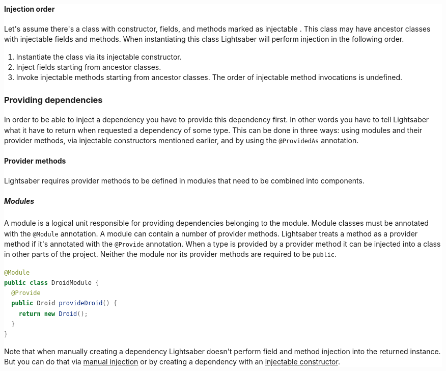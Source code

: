 #### Injection order

Let's assume there's a class with constructor, fields, and methods marked as injectable . This class may have ancestor
classes with injectable fields and methods. When instantiating this class Lightsaber will perform injection in the
following order.

1. Instantiate the class via its injectable constructor.
2. Inject fields starting from ancestor classes.
3. Invoke injectable methods starting from ancestor classes. The order of injectable method invocations is undefined.

### Providing dependencies

In order to be able to inject a dependency you have to provide this dependency first. In other words you have to tell
Lightsaber what it have to return when requested a dependency of some type. This can be done in three ways: using
modules and their provider methods, via injectable constructors mentioned earlier, and by using the `@ProvidedAs`
annotation.

#### Provider methods

Lightsaber requires provider methods to be defined in modules that need to be combined into components.

##### Modules

A module is a logical unit responsible for providing dependencies belonging to the module. Module classes must be
annotated with the `@Module` annotation. A module can contain a number of provider methods. Lightsaber treats a method
as a provider method if it's annotated with the `@Provide` annotation. When a type is provided by a provider method
it can be injected into a class in other parts of the project. Neither the module nor its provider methods are required
to be `public`.

```java
@Module
public class DroidModule {
  @Provide
  public Droid provideDroid() {
    return new Droid();
  }
}
```

Note that when manually creating a dependency Lightsaber doesn't perform field and method injection into the returned
instance. But you can do that via [manual injection](#manual-injection) or by creating a dependency with an
[injectable constructor](#injectable-constructors).
